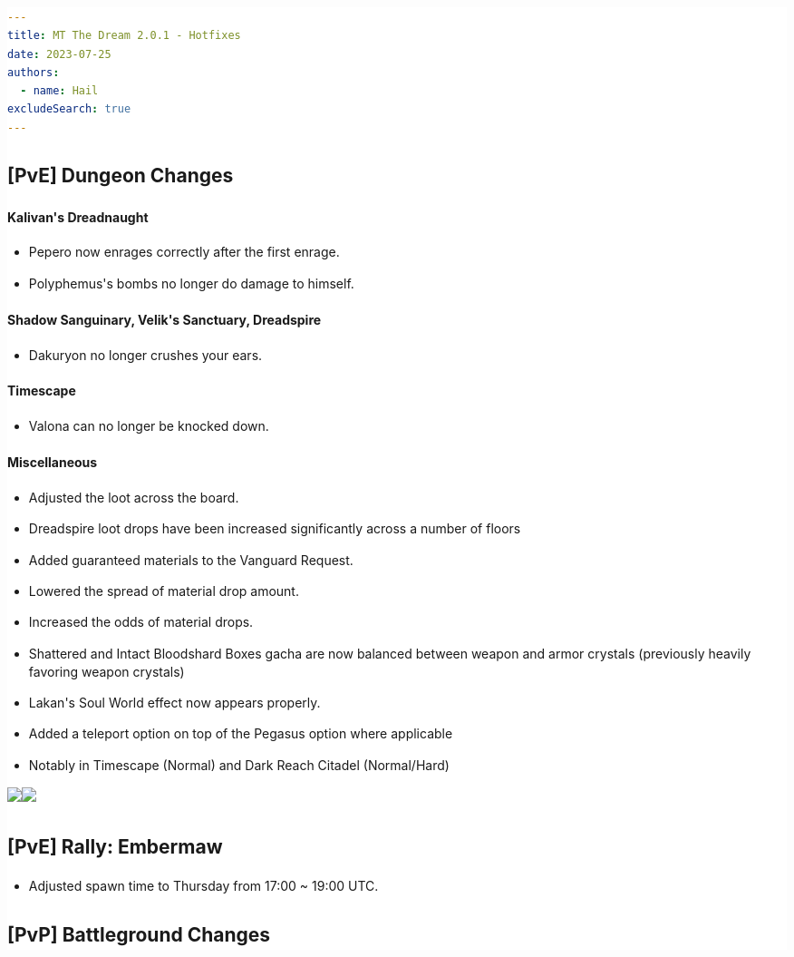 ```yaml
---
title: MT The Dream 2.0.1 - Hotfixes
date: 2023-07-25
authors:
  - name: Hail
excludeSearch: true
---
```


[PvE] Dungeon Changes
---------------------

#### Kalivan's Dreadnaught

-   Pepero now enrages correctly after the first enrage.

-   Polyphemus's bombs no longer do damage to himself.

#### Shadow Sanguinary, Velik's Sanctuary, Dreadspire

-   Dakuryon no longer crushes your ears.

#### Timescape

-   Valona can no longer be knocked down.

#### Miscellaneous

-   Adjusted the loot across the board.

-   Dreadspire loot drops have been increased significantly across a number of floors

-   Added guaranteed materials to the Vanguard Request.

-   Lowered the spread of material drop amount.

-   Increased the odds of material drops.

-   Shattered and Intact Bloodshard Boxes gacha are now balanced between weapon and armor crystals (previously heavily favoring weapon crystals)

-   Lakan's Soul World effect now appears properly.

-   Added a teleport option on top of the Pegasus option where applicable

-   Notably in Timescape (Normal) and Dark Reach Citadel (Normal/Hard)

![](https://lh4.googleusercontent.com/9O_moKUcrpzdRgUjOUtVjobKJGiVrD77igXLRb7DXMLJF4vmlDi9d6JlfKhROLj6jrKIb9xitEhTcgj1RKmgkqQg5lzk1YyjUs0QP-zvwWQg_86QAt-X-tLdvz_KWHfIiJa7KhvwkX6BozlHLM5gwAM)![](https://lh5.googleusercontent.com/3272NanTN-IWyAHylaUi6MAkUXobvNHhvLk5_4PkpzjgXQJmCHgZ6J7RFu5lUXDuVVvQAjn6DsEu1gA1bZW-nIAC4ijcNAoQaPLWAtz2pMRcRBKcO3JKdGnWQAf_mbT5ZYkaGmoiQWdmF0xuqfN4PzI)

[PvE] Rally: Embermaw
---------------------

-   Adjusted spawn time to Thursday from 17:00 ~ 19:00 UTC.

[PvP] Battleground Changes
--------------------------
